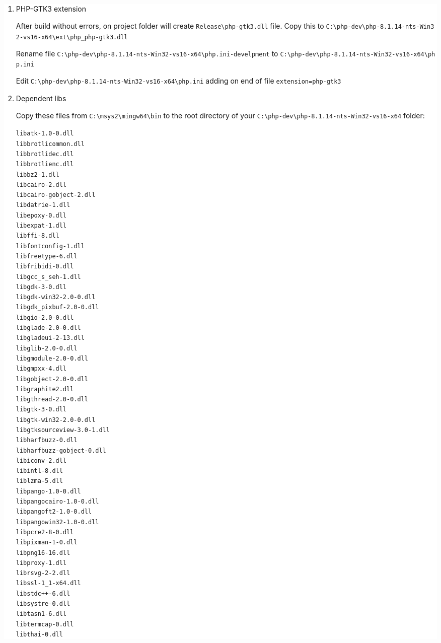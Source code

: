 1. PHP-GTK3 extension

	After build without errors, on project folder will create `Release\php-gtk3.dll` file. Copy this to `C:\php-dev\php-8.1.14-nts-Win32-vs16-x64\ext\php_php-gtk3.dll`

	Rename file `C:\php-dev\php-8.1.14-nts-Win32-vs16-x64\php.ini-develpment` to `C:\php-dev\php-8.1.14-nts-Win32-vs16-x64\php.ini`

	Edit `C:\php-dev\php-8.1.14-nts-Win32-vs16-x64\php.ini` adding on end of file `extension=php-gtk3`

2. Dependent libs

	Copy these files from `C:\msys2\mingw64\bin` to the root directory of your `C:\php-dev\php-8.1.14-nts-Win32-vs16-x64` folder:

	```
	libatk-1.0-0.dll
	libbrotlicommon.dll
	libbrotlidec.dll
	libbrotlienc.dll
	libbz2-1.dll 
	libcairo-2.dll
	libcairo-gobject-2.dll
	libdatrie-1.dll
	libepoxy-0.dll
	libexpat-1.dll
	libffi-8.dll
	libfontconfig-1.dll
	libfreetype-6.dll 
	libfribidi-0.dll
	libgcc_s_seh-1.dll
	libgdk-3-0.dll
	libgdk-win32-2.0-0.dll
	libgdk_pixbuf-2.0-0.dll
	libgio-2.0-0.dll
	libglade-2.0-0.dll
	libgladeui-2-13.dll
	libglib-2.0-0.dll
	libgmodule-2.0-0.dll
	libgmpxx-4.dll
	libgobject-2.0-0.dll
	libgraphite2.dll
	libgthread-2.0-0.dll
	libgtk-3-0.dll
	libgtk-win32-2.0-0.dll
	libgtksourceview-3.0-1.dll
	libharfbuzz-0.dll
	libharfbuzz-gobject-0.dll
	libiconv-2.dll
	libintl-8.dll
	liblzma-5.dll
	libpango-1.0-0.dll
	libpangocairo-1.0-0.dll
	libpangoft2-1.0-0.dll
	libpangowin32-1.0-0.dll
	libpcre2-8-0.dll
	libpixman-1-0.dll
	libpng16-16.dll
	libproxy-1.dll
	librsvg-2-2.dll
	libssl-1_1-x64.dll
	libstdc++-6.dll
	libsystre-0.dll
	libtasn1-6.dll
	libtermcap-0.dll
	libthai-0.dll 
